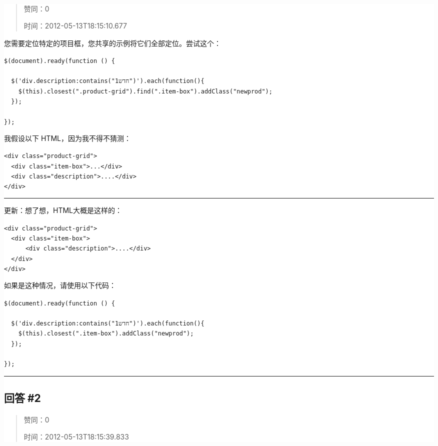 > 赞同：0
> 
> 时间：2012-05-13T18:15:10.677

您需要定位特定的项目框，您共享的示例将它们全部定位。尝试这个：

```
$(document).ready(function () {

  $('div.description:contains("חדש1")').each(function(){
    $(this).closest(".product-grid").find(".item-box").addClass("newprod");
  });

}); 
```

我假设以下 HTML，因为我不得不猜测：

```
<div class="product-grid">
  <div class="item-box">...</div>
  <div class="description">....</div>
</div> 
```

* * *

更新：想了想，HTML大概是这样的：

```
<div class="product-grid">
  <div class="item-box">
      <div class="description">....</div>
  </div>
</div> 
```

如果是这种情况，请使用以下代码：

```
$(document).ready(function () {

  $('div.description:contains("חדש1")').each(function(){
    $(this).closest(".item-box").addClass("newprod");
  });

}); 
```

* * *

## 回答 #2

> 赞同：0
> 
> 时间：2012-05-13T18:15:39.833

